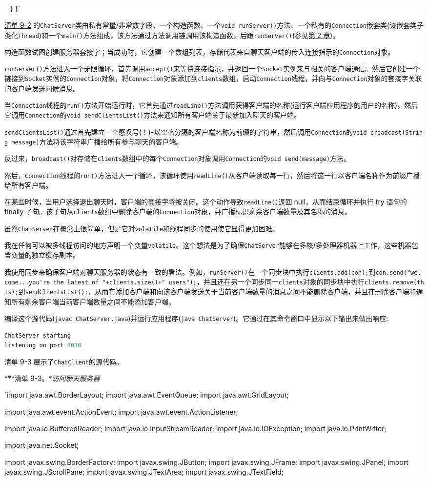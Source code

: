    }
}`

[清单 9-2](#list_9_2) 的`ChatServer`类由私有常量/非常数字段、一个构造函数、一个`void runServer()`方法、一个私有的`Connection`嵌套类(该嵌套类子类化`Thread`)和一个`main()`方法组成，该方法通过方法调用链调用该构造函数，后跟`runServer()`(参见[第 2 章](02.html#ch2))。

构造函数试图创建服务器套接字；当成功时，它创建一个数组列表，存储代表来自聊天客户端的传入连接指示的`Connection`对象。

`runServer()`方法进入一个无限循环，首先调用`accept()`来等待连接指示，并返回一个`Socket`实例来与相关的客户端通信。然后它创建一个链接到`Socket`实例的`Connection`对象，将`Connection`对象添加到`clients`数组，启动`Connection`线程，并向与`Connection`对象的套接字关联的客户端发送问候消息。

当`Connection`线程的`run()`方法开始运行时，它首先通过`readLine()`方法调用获得客户端的名称(运行客户端应用程序的用户的名称)。然后它调用`Connection`的`void sendClientsList()`方法来通知所有客户端关于最新加入聊天的客户端。

`sendClientsList()`通过首先建立一个感叹号(！)-以空格分隔的客户端名称为前缀的字符串，然后调用`Connection`的`void broadcast(String message)`方法将该字符串广播给所有参与聊天的客户端。

反过来，`broadcast()`对存储在`clients`数组中的每个`Connection`对象调用`Connection`的`void send(message)`方法。

然后，`Connection`线程的`run()`方法进入一个循环，该循环使用`readLine()`从客户端读取每一行，然后将这一行以客户端名称作为前缀广播给所有客户端。

在某些时候，当用户选择退出聊天时，客户端的套接字将被关闭。这个动作导致`readLine()`返回 null，从而结束循环并执行 try 语句的 finally 子句。该子句从`clients`数组中删除客户端的`Connection`对象，并广播标识剩余客户端数量及其名称的消息。

虽然`ChatServer`在概念上很简单，但是它对`volatile`和线程同步的使用使它显得更加困难。

我在任何可以被多线程访问的地方声明一个变量`volatile`。这个想法是为了确保`ChatServer`能够在多核/多处理器机器上工作，这些机器包含变量的独立缓存副本。

我使用同步来确保客户端对聊天服务器的状态有一致的看法。例如，`runServer()`在一个同步块中执行`clients.add(con);`到`con.send("welcome...you're the latest of "+clients.size()+" users");`，并且还在另一个同步同一`clients`对象的同步块中执行`clients.remove(this);`到`sendClientsList();`，从而在添加客户端和向该客户端发送关于当前客户端数量的消息之间不能删除客户端，并且在删除客户端和通知所有剩余客户端当前客户端数量之间不能添加客户端。

编译这个源代码(`javac ChatServer.java`)并运行应用程序(`java ChatServer`)。它通过在其命令窗口中显示以下输出来做出响应:

```java
ChatServer starting
listening on port 8010
```

清单 9-3 展示了`ChatClient`的源代码。

***清单 9-3。**访问聊天服务器*

 `import java.awt.BorderLayout;
import java.awt.EventQueue;
import java.awt.GridLayout;

import java.awt.event.ActionEvent;
import java.awt.event.ActionListener;

import java.io.BufferedReader;
import java.io.InputStreamReader;
import java.io.IOException;
import java.io.PrintWriter;

import java.net.Socket;

import javax.swing.BorderFactory;
import javax.swing.JButton;
import javax.swing.JFrame;
import javax.swing.JPanel;
import javax.swing.JScrollPane;
import javax.swing.JTextArea;
import javax.swing.JTextField;
